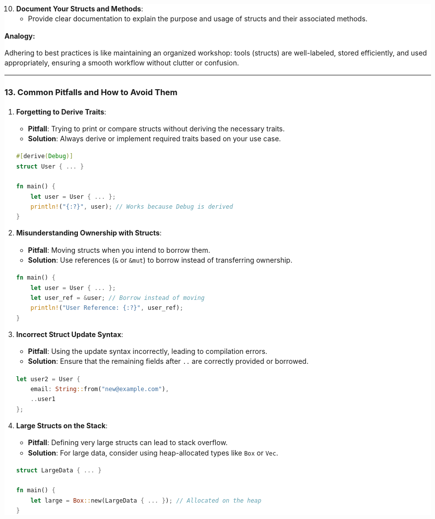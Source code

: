 10. **Document Your Structs and Methods**:
    - Provide clear documentation to explain the purpose and usage of structs and their associated methods.

**Analogy:**

Adhering to best practices is like maintaining an organized workshop: tools (structs) are well-labeled, stored efficiently, and used appropriately, ensuring a smooth workflow without clutter or confusion.

---

### 13. **Common Pitfalls and How to Avoid Them**

1. **Forgetting to Derive Traits**:
   - **Pitfall**: Trying to print or compare structs without deriving the necessary traits.
   - **Solution**: Always derive or implement required traits based on your use case.

   ```rust:path/to/src/main.rs
   #[derive(Debug)]
   struct User { ... }
   
   fn main() {
       let user = User { ... };
       println!("{:?}", user); // Works because Debug is derived
   }
   ```

2. **Misunderstanding Ownership with Structs**:
   - **Pitfall**: Moving structs when you intend to borrow them.
   - **Solution**: Use references (`&` or `&mut`) to borrow instead of transferring ownership.

   ```rust:path/to/src/main.rs
   fn main() {
       let user = User { ... };
       let user_ref = &user; // Borrow instead of moving
       println!("User Reference: {:?}", user_ref);
   }
   ```

3. **Incorrect Struct Update Syntax**:
   - **Pitfall**: Using the update syntax incorrectly, leading to compilation errors.
   - **Solution**: Ensure that the remaining fields after `..` are correctly provided or borrowed.

   ```rust:path/to/src/main.rs
   let user2 = User {
       email: String::from("new@example.com"),
       ..user1
   };
   ```

4. **Large Structs on the Stack**:
   - **Pitfall**: Defining very large structs can lead to stack overflow.
   - **Solution**: For large data, consider using heap-allocated types like `Box` or `Vec`.

   ```rust:path/to/src/main.rs
   struct LargeData { ... }

   fn main() {
       let large = Box::new(LargeData { ... }); // Allocated on the heap
   }
   ```
